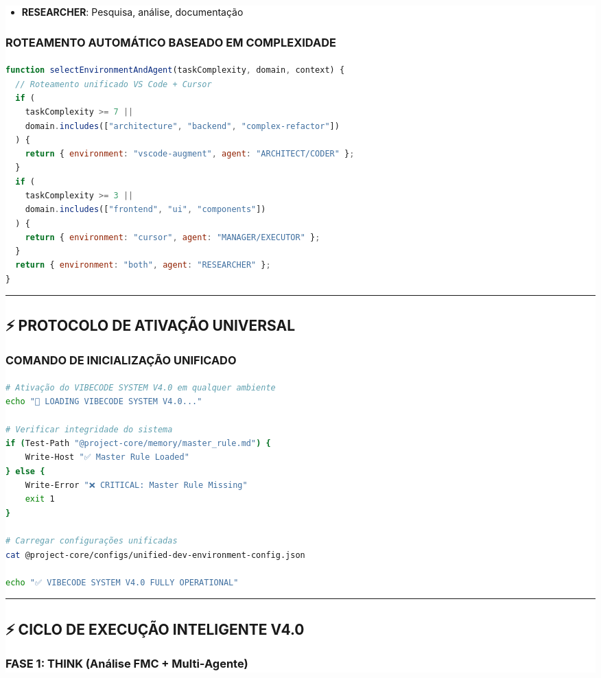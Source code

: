 - **RESEARCHER**: Pesquisa, análise, documentação

### **ROTEAMENTO AUTOMÁTICO BASEADO EM COMPLEXIDADE**

```javascript
function selectEnvironmentAndAgent(taskComplexity, domain, context) {
  // Roteamento unificado VS Code + Cursor
  if (
    taskComplexity >= 7 ||
    domain.includes(["architecture", "backend", "complex-refactor"])
  ) {
    return { environment: "vscode-augment", agent: "ARCHITECT/CODER" };
  }
  if (
    taskComplexity >= 3 ||
    domain.includes(["frontend", "ui", "components"])
  ) {
    return { environment: "cursor", agent: "MANAGER/EXECUTOR" };
  }
  return { environment: "both", agent: "RESEARCHER" };
}
```

---

## ⚡ PROTOCOLO DE ATIVAÇÃO UNIVERSAL

### **COMANDO DE INICIALIZAÇÃO UNIFICADO**

```bash
# Ativação do VIBECODE SYSTEM V4.0 em qualquer ambiente
echo "🚀 LOADING VIBECODE SYSTEM V4.0..."

# Verificar integridade do sistema
if (Test-Path "@project-core/memory/master_rule.md") {
    Write-Host "✅ Master Rule Loaded"
} else {
    Write-Error "❌ CRITICAL: Master Rule Missing"
    exit 1
}

# Carregar configurações unificadas
cat @project-core/configs/unified-dev-environment-config.json

echo "✅ VIBECODE SYSTEM V4.0 FULLY OPERATIONAL"
```

---

## ⚡ CICLO DE EXECUÇÃO INTELIGENTE V4.0

### **FASE 1: THINK (Análise FMC + Multi-Agente)**
